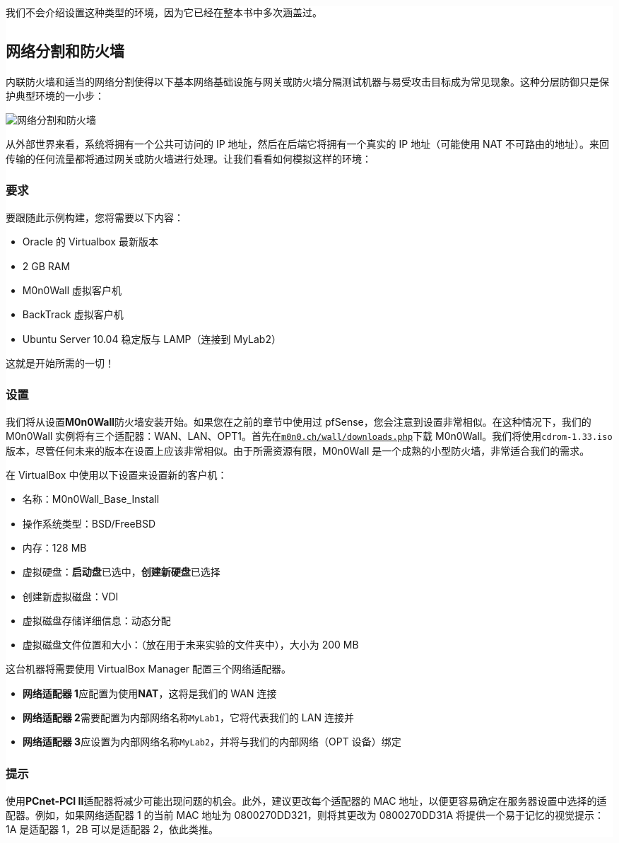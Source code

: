我们不会介绍设置这种类型的环境，因为它已经在整本书中多次涵盖过。

## 网络分割和防火墙

内联防火墙和适当的网络分割使得以下基本网络基础设施与网关或防火墙分隔测试机器与易受攻击目标成为常见现象。这种分层防御只是保护典型环境的一小步：

![网络分割和防火墙](img/7744OS_10_02.jpg)

从外部世界来看，系统将拥有一个公共可访问的 IP 地址，然后在后端它将拥有一个真实的 IP 地址（可能使用 NAT 不可路由的地址）。来回传输的任何流量都将通过网关或防火墙进行处理。让我们看看如何模拟这样的环境：

### 要求

要跟随此示例构建，您将需要以下内容：

+   Oracle 的 Virtualbox 最新版本

+   2 GB RAM

+   M0n0Wall 虚拟客户机

+   BackTrack 虚拟客户机

+   Ubuntu Server 10.04 稳定版与 LAMP（连接到 MyLab2）

这就是开始所需的一切！

### 设置

我们将从设置**M0n0Wall**防火墙安装开始。如果您在之前的章节中使用过 pfSense，您会注意到设置非常相似。在这种情况下，我们的 M0n0Wall 实例将有三个适配器：WAN、LAN、OPT1。首先在[`m0n0.ch/wall/downloads.php`](http://m0n0.ch/wall/downloads.php)下载 M0n0Wall。我们将使用`cdrom-1.33.iso`版本，尽管任何未来的版本在设置上应该非常相似。由于所需资源有限，M0n0Wall 是一个成熟的小型防火墙，非常适合我们的需求。

在 VirtualBox 中使用以下设置来设置新的客户机：

+   名称：M0n0Wall_Base_Install

+   操作系统类型：BSD/FreeBSD

+   内存：128 MB

+   虚拟硬盘：**启动盘**已选中，**创建新硬盘**已选择

+   创建新虚拟磁盘：VDI

+   虚拟磁盘存储详细信息：动态分配

+   虚拟磁盘文件位置和大小：（放在用于未来实验的文件夹中），大小为 200 MB

这台机器将需要使用 VirtualBox Manager 配置三个网络适配器。

+   **网络适配器 1**应配置为使用**NAT**，这将是我们的 WAN 连接

+   **网络适配器 2**需要配置为内部网络名称`MyLab1`，它将代表我们的 LAN 连接并

+   **网络适配器 3**应设置为内部网络名称`MyLab2`，并将与我们的内部网络（OPT 设备）绑定

### 提示

使用**PCnet-PCI II**适配器将减少可能出现问题的机会。此外，建议更改每个适配器的 MAC 地址，以便更容易确定在服务器设置中选择的适配器。例如，如果网络适配器 1 的当前 MAC 地址为 0800270DD321，则将其更改为 0800270DD31A 将提供一个易于记忆的视觉提示：1A 是适配器 1，2B 可以是适配器 2，依此类推。
